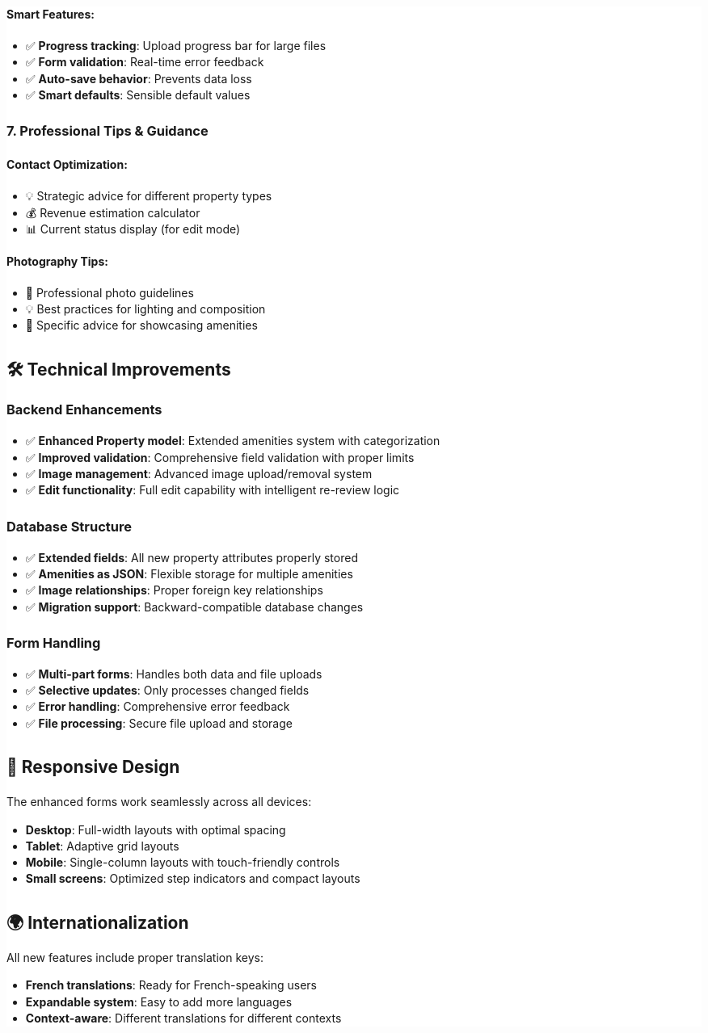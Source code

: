 #### Smart Features:
- ✅ **Progress tracking**: Upload progress bar for large files
- ✅ **Form validation**: Real-time error feedback
- ✅ **Auto-save behavior**: Prevents data loss
- ✅ **Smart defaults**: Sensible default values

### 7. **Professional Tips & Guidance**
#### Contact Optimization:
- 💡 Strategic advice for different property types
- 💰 Revenue estimation calculator
- 📊 Current status display (for edit mode)

#### Photography Tips:
- 📸 Professional photo guidelines
- 💡 Best practices for lighting and composition
- 🎯 Specific advice for showcasing amenities

## 🛠️ Technical Improvements

### Backend Enhancements
- ✅ **Enhanced Property model**: Extended amenities system with categorization
- ✅ **Improved validation**: Comprehensive field validation with proper limits
- ✅ **Image management**: Advanced image upload/removal system
- ✅ **Edit functionality**: Full edit capability with intelligent re-review logic

### Database Structure
- ✅ **Extended fields**: All new property attributes properly stored
- ✅ **Amenities as JSON**: Flexible storage for multiple amenities
- ✅ **Image relationships**: Proper foreign key relationships
- ✅ **Migration support**: Backward-compatible database changes

### Form Handling
- ✅ **Multi-part forms**: Handles both data and file uploads
- ✅ **Selective updates**: Only processes changed fields
- ✅ **Error handling**: Comprehensive error feedback
- ✅ **File processing**: Secure file upload and storage

## 📱 Responsive Design

The enhanced forms work seamlessly across all devices:
- **Desktop**: Full-width layouts with optimal spacing
- **Tablet**: Adaptive grid layouts
- **Mobile**: Single-column layouts with touch-friendly controls
- **Small screens**: Optimized step indicators and compact layouts

## 🌍 Internationalization

All new features include proper translation keys:
- **French translations**: Ready for French-speaking users
- **Expandable system**: Easy to add more languages
- **Context-aware**: Different translations for different contexts
